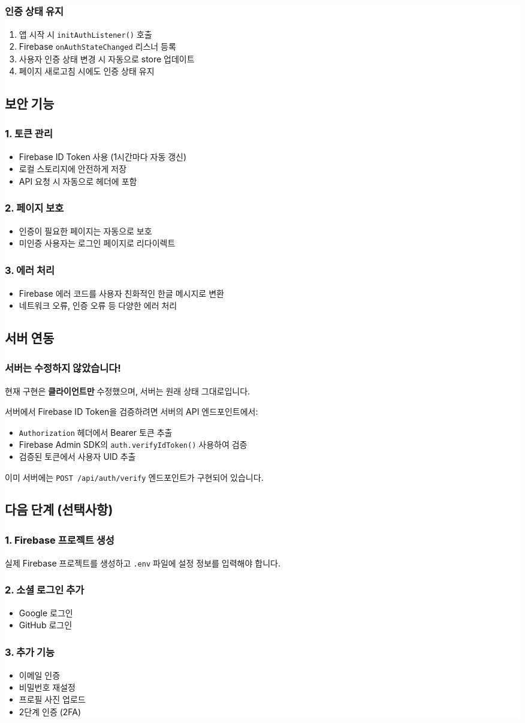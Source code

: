 ### 인증 상태 유지
1. 앱 시작 시 `initAuthListener()` 호출
2. Firebase `onAuthStateChanged` 리스너 등록
3. 사용자 인증 상태 변경 시 자동으로 store 업데이트
4. 페이지 새로고침 시에도 인증 상태 유지

## 보안 기능

### 1. 토큰 관리
- Firebase ID Token 사용 (1시간마다 자동 갱신)
- 로컬 스토리지에 안전하게 저장
- API 요청 시 자동으로 헤더에 포함

### 2. 페이지 보호
- 인증이 필요한 페이지는 자동으로 보호
- 미인증 사용자는 로그인 페이지로 리다이렉트

### 3. 에러 처리
- Firebase 에러 코드를 사용자 친화적인 한글 메시지로 변환
- 네트워크 오류, 인증 오류 등 다양한 에러 처리

## 서버 연동

### 서버는 수정하지 않았습니다!

현재 구현은 **클라이언트만** 수정했으며, 서버는 원래 상태 그대로입니다.

서버에서 Firebase ID Token을 검증하려면 서버의 API 엔드포인트에서:
- `Authorization` 헤더에서 Bearer 토큰 추출
- Firebase Admin SDK의 `auth.verifyIdToken()` 사용하여 검증
- 검증된 토큰에서 사용자 UID 추출

이미 서버에는 `POST /api/auth/verify` 엔드포인트가 구현되어 있습니다.

## 다음 단계 (선택사항)

### 1. Firebase 프로젝트 생성
실제 Firebase 프로젝트를 생성하고 `.env` 파일에 설정 정보를 입력해야 합니다.

### 2. 소셜 로그인 추가
- Google 로그인
- GitHub 로그인

### 3. 추가 기능
- 이메일 인증
- 비밀번호 재설정
- 프로필 사진 업로드
- 2단계 인증 (2FA)
